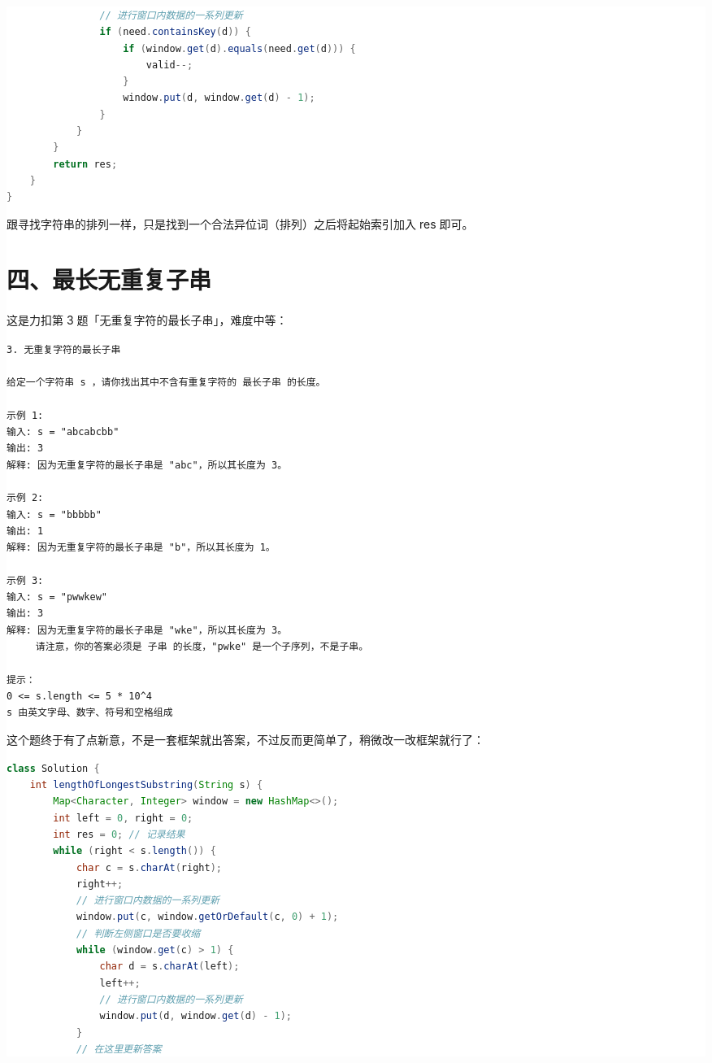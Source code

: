 ```java
                // 进行窗口内数据的一系列更新
                if (need.containsKey(d)) {
                    if (window.get(d).equals(need.get(d))) {
                        valid--;
                    }
                    window.put(d, window.get(d) - 1);
                }
            }
        }
        return res;
    }
}
```
跟寻找字符串的排列一样，只是找到一个合法异位词（排列）之后将起始索引加入 res 即可。

# 四、最长无重复子串
这是力扣第 3 题「无重复字符的最长子串」，难度中等：
```text
3. 无重复字符的最长子串

给定一个字符串 s ，请你找出其中不含有重复字符的 最长子串 的长度。

示例 1:
输入: s = "abcabcbb"
输出: 3 
解释: 因为无重复字符的最长子串是 "abc"，所以其长度为 3。

示例 2:
输入: s = "bbbbb"
输出: 1
解释: 因为无重复字符的最长子串是 "b"，所以其长度为 1。

示例 3:
输入: s = "pwwkew"
输出: 3
解释: 因为无重复字符的最长子串是 "wke"，所以其长度为 3。
     请注意，你的答案必须是 子串 的长度，"pwke" 是一个子序列，不是子串。
     
提示：
0 <= s.length <= 5 * 10^4
s 由英文字母、数字、符号和空格组成
```
这个题终于有了点新意，不是一套框架就出答案，不过反而更简单了，稍微改一改框架就行了：
```java
class Solution {
    int lengthOfLongestSubstring(String s) {
        Map<Character, Integer> window = new HashMap<>();
        int left = 0, right = 0;
        int res = 0; // 记录结果
        while (right < s.length()) {
            char c = s.charAt(right);
            right++;
            // 进行窗口内数据的一系列更新
            window.put(c, window.getOrDefault(c, 0) + 1);
            // 判断左侧窗口是否要收缩
            while (window.get(c) > 1) {
                char d = s.charAt(left);
                left++;
                // 进行窗口内数据的一系列更新
                window.put(d, window.get(d) - 1);
            }
            // 在这里更新答案
```